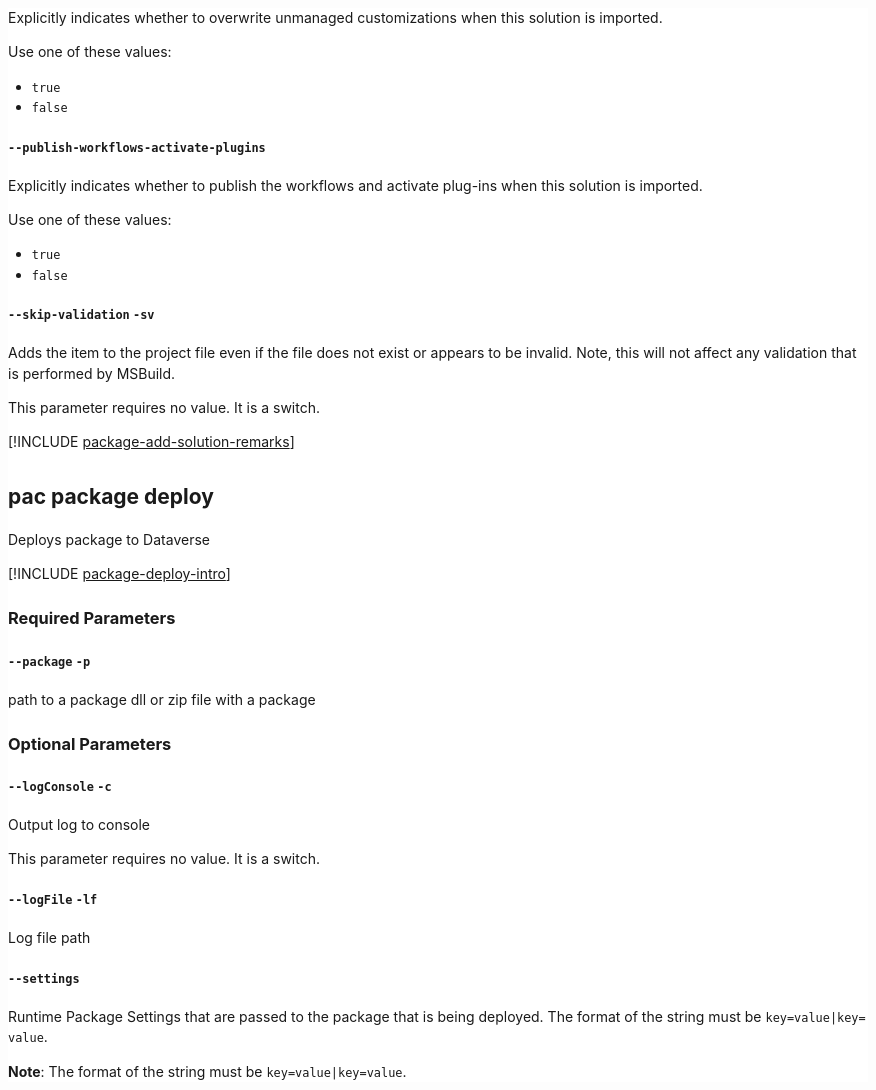 Explicitly indicates whether to overwrite unmanaged customizations when this solution is imported.

Use one of these values:

- `true`
- `false`

#### `--publish-workflows-activate-plugins`

Explicitly indicates whether to publish the workflows and activate plug-ins when this solution is imported.

Use one of these values:

- `true`
- `false`

#### `--skip-validation` `-sv`

Adds the item to the project file even if the file does not exist or appears to be invalid. Note, this will not affect any validation that is performed by MSBuild.

This parameter requires no value. It is a switch.

[!INCLUDE [package-add-solution-remarks](includes/package-add-solution-remarks.md)]

## pac package deploy

Deploys package to Dataverse

[!INCLUDE [package-deploy-intro](includes/package-deploy-intro.md)]


### Required Parameters

#### `--package` `-p`

path to a package dll or zip file with a package


### Optional Parameters

#### `--logConsole` `-c`

Output log to console

This parameter requires no value. It is a switch.

#### `--logFile` `-lf`

Log file path

#### `--settings`

Runtime Package Settings that are passed to the package that is being deployed.  The format of the string must be `key=value|key=value`.

**Note**: The format of the string must be `key=value|key=value`.
